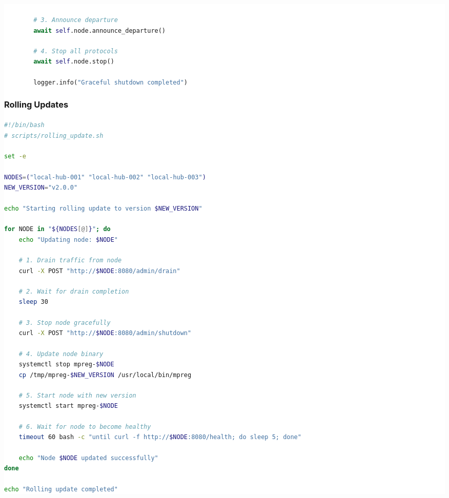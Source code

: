 ```python

        # 3. Announce departure
        await self.node.announce_departure()

        # 4. Stop all protocols
        await self.node.stop()

        logger.info("Graceful shutdown completed")
```

### Rolling Updates

```bash
#!/bin/bash
# scripts/rolling_update.sh

set -e

NODES=("local-hub-001" "local-hub-002" "local-hub-003")
NEW_VERSION="v2.0.0"

echo "Starting rolling update to version $NEW_VERSION"

for NODE in "${NODES[@]}"; do
    echo "Updating node: $NODE"

    # 1. Drain traffic from node
    curl -X POST "http://$NODE:8080/admin/drain"

    # 2. Wait for drain completion
    sleep 30

    # 3. Stop node gracefully
    curl -X POST "http://$NODE:8080/admin/shutdown"

    # 4. Update node binary
    systemctl stop mpreg-$NODE
    cp /tmp/mpreg-$NEW_VERSION /usr/local/bin/mpreg

    # 5. Start node with new version
    systemctl start mpreg-$NODE

    # 6. Wait for node to become healthy
    timeout 60 bash -c "until curl -f http://$NODE:8080/health; do sleep 5; done"

    echo "Node $NODE updated successfully"
done

echo "Rolling update completed"
```
